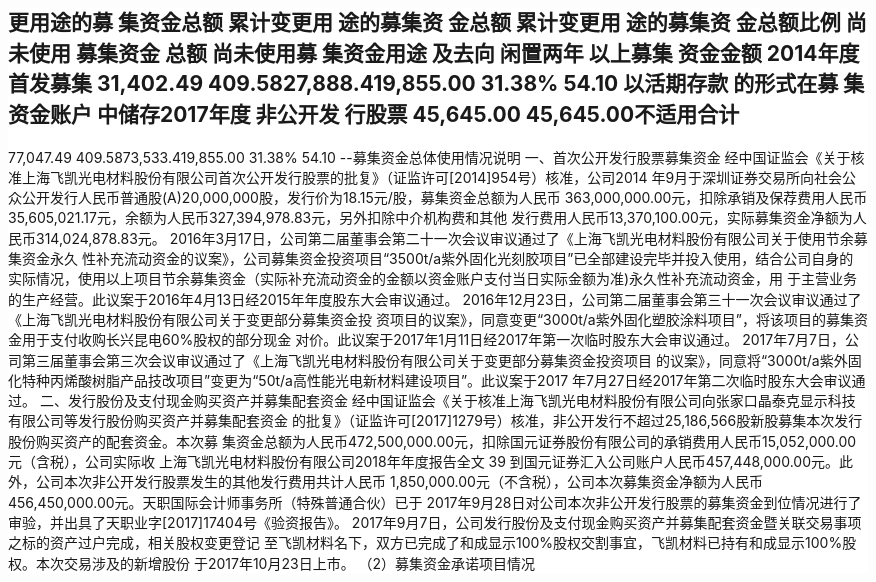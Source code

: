 更用途的募
集资金总额
累计变更用
途的募集资
金总额
累计变更用
途的募集资
金总额比例
尚未使用
募集资金
总额
尚未使用募
集资金用途
及去向
闲置两年
以上募集
资金金额
2014年度首发募集
31,402.49
409.5827,888.419,855.00
31.38%
54.10
以活期存款
的形式在募
集资金账户
中储存2017年度
非公开发
行股票
45,645.00
45,645.00不适用合计
--
77,047.49
409.5873,533.419,855.00
31.38%
54.10
--募集资金总体使用情况说明
一、首次公开发行股票募集资金
经中国证监会《关于核准上海飞凯光电材料股份有限公司首次公开发行股票的批复》（证监许可[2014]954号）核准，公司2014
年9月于深圳证券交易所向社会公众公开发行人民币普通股(A)20,000,000股，发行价为18.15元/股，募集资金总额为人民币
363,000,000.00元，扣除承销及保荐费用人民币35,605,021.17元，余额为人民币327,394,978.83元，另外扣除中介机构费和其他
发行费用人民币13,370,100.00元，实际募集资金净额为人民币314,024,878.83元。
2016年3月17日，公司第二届董事会第二十一次会议审议通过了《上海飞凯光电材料股份有限公司关于使用节余募集资金永久
性补充流动资金的议案》，公司募集资金投资项目“3500t/a紫外固化光刻胶项目”已全部建设完毕并投入使用，结合公司自身的
实际情况，使用以上项目节余募集资金（实际补充流动资金的金额以资金账户支付当日实际金额为准)永久性补充流动资金，用
于主营业务的生产经营。此议案于2016年4月13日经2015年年度股东大会审议通过。
2016年12月23日，公司第二届董事会第三十一次会议审议通过了《上海飞凯光电材料股份有限公司关于变更部分募集资金投
资项目的议案》，同意变更“3000t/a紫外固化塑胶涂料项目”，将该项目的募集资金用于支付收购长兴昆电60%股权的部分现金
对价。此议案于2017年1月11日经2017年第一次临时股东大会审议通过。
2017年7月7日，公司第三届董事会第三次会议审议通过了《上海飞凯光电材料股份有限公司关于变更部分募集资金投资项目
的议案》，同意将“3000t/a紫外固化特种丙烯酸树脂产品技改项目”变更为“50t/a高性能光电新材料建设项目”。此议案于2017
年7月27日经2017年第二次临时股东大会审议通过。
二、发行股份及支付现金购买资产并募集配套资金
经中国证监会《关于核准上海飞凯光电材料股份有限公司向张家口晶泰克显示科技有限公司等发行股份购买资产并募集配套资金
的批复》（证监许可[2017]1279号）核准，非公开发行不超过25,186,566股新股募集本次发行股份购买资产的配套资金。本次募
集资金总额为人民币472,500,000.00元，扣除国元证券股份有限公司的承销费用人民币15,052,000.00元（含税），公司实际收
上海飞凯光电材料股份有限公司2018年年度报告全文
39
到国元证券汇入公司账户人民币457,448,000.00元。此外，公司本次非公开发行股票发生的其他发行费用共计人民币
1,850,000.00元（不含税），公司本次募集资金净额为人民币456,450,000.00元。天职国际会计师事务所（特殊普通合伙）已于
2017年9月28日对公司本次非公开发行股票的募集资金到位情况进行了审验，并出具了天职业字[2017]17404号《验资报告》。
2017年9月7日，公司发行股份及支付现金购买资产并募集配套资金暨关联交易事项之标的资产过户完成，相关股权变更登记
至飞凯材料名下，双方已完成了和成显示100%股权交割事宜，飞凯材料已持有和成显示100%股权。本次交易涉及的新增股份
于2017年10月23日上市。
（2）募集资金承诺项目情况